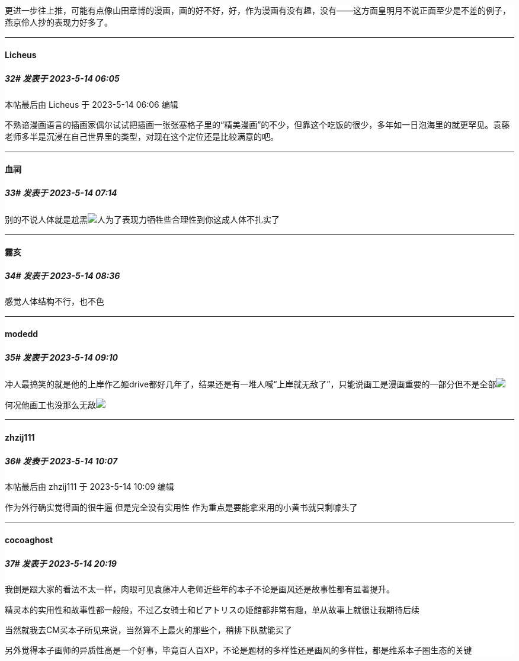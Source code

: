 更进一步往上推，可能有点像山田章博的漫画，画的好不好，好，作为漫画有没有趣，没有——这方面皇明月不说正面至少是不差的例子，燕京伶人抄的表现力好多了。

*****

####  Licheus  
##### 32#       发表于 2023-5-14 06:05

 本帖最后由 Licheus 于 2023-5-14 06:06 编辑 

不熟谙漫画语言的插画家偶尔试试把插画一张张塞格子里的“精美漫画”的不少，但靠这个吃饭的很少，多年如一日泡海里的就更罕见。袁藤老师多半是沉浸在自己世界里的类型，对现在这个定位还是比较满意的吧。

*****

####  血祠  
##### 33#       发表于 2023-5-14 07:14

别的不说人体就是尬黑<img src="https://static.saraba1st.com/image/smiley/face2017/048.png" referrerpolicy="no-referrer">人为了表现力牺牲些合理性到你这成人体不扎实了

*****

####  霧亥  
##### 34#       发表于 2023-5-14 08:36

感觉人体结构不行，也不色

*****

####  modedd  
##### 35#       发表于 2023-5-14 09:10

冲人最搞笑的就是他的上岸作乙姬drive都好几年了，结果还是有一堆人喊“上岸就无敌了”，只能说画工是漫画重要的一部分但不是全部<img src="https://static.saraba1st.com/image/smiley/face2017/037.png" referrerpolicy="no-referrer">

何况他画工也没那么无敌<img src="https://static.saraba1st.com/image/smiley/face2017/067.png" referrerpolicy="no-referrer">

*****

####  zhzij111  
##### 36#       发表于 2023-5-14 10:07

 本帖最后由 zhzij111 于 2023-5-14 10:09 编辑 

作为外行确实觉得画的很牛逼 但是完全没有实用性 作为重点是要能拿来用的小黄书就只剩噱头了

*****

####  cocoaghost  
##### 37#       发表于 2023-5-14 20:19

我倒是跟大家的看法不太一样，肉眼可见袁藤冲人老师近些年的本子不论是画风还是故事性都有显著提升。

精灵本的实用性和故事性都一般般，不过乙女骑士和ビアトリスの姫館都非常有趣，单从故事上就很让我期待后续

当然就我去CM买本子所见来说，当然算不上最火的那些个，稍排下队就能买了

另外觉得本子画师的异质性高是一个好事，毕竟百人百XP，不论是题材的多样性还是画风的多样性，都是维系本子圈生态的关键
